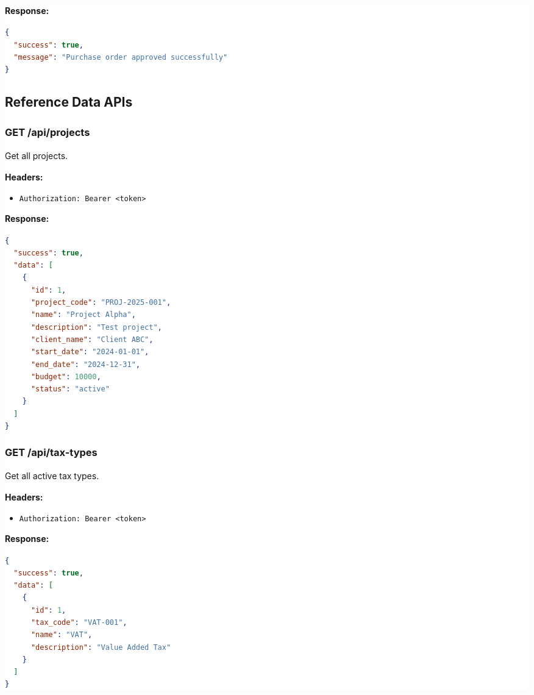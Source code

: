 **Response:**
```json
{
  "success": true,
  "message": "Purchase order approved successfully"
}
```

## Reference Data APIs

### GET /api/projects
Get all projects.

**Headers:**
- `Authorization: Bearer <token>`

**Response:**
```json
{
  "success": true,
  "data": [
    {
      "id": 1,
      "project_code": "PROJ-2025-001",
      "name": "Project Alpha",
      "description": "Test project",
      "client_name": "Client ABC",
      "start_date": "2024-01-01",
      "end_date": "2024-12-31",
      "budget": 10000,
      "status": "active"
    }
  ]
}
```

### GET /api/tax-types
Get all active tax types.

**Headers:**
- `Authorization: Bearer <token>`

**Response:**
```json
{
  "success": true,
  "data": [
    {
      "id": 1,
      "tax_code": "VAT-001",
      "name": "VAT",
      "description": "Value Added Tax"
    }
  ]
}
```
